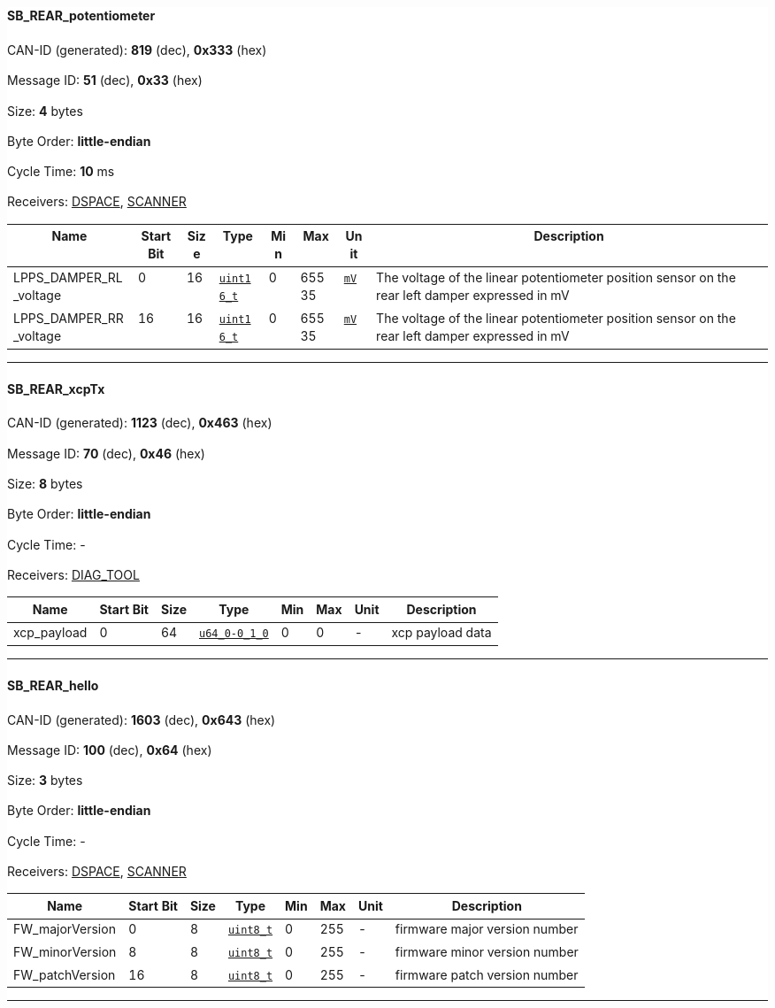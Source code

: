 #### SB_REAR_potentiometer
CAN-ID (generated): **819** (dec), **0x333** (hex)
  
Message ID: **51** (dec), **0x33** (hex)
  
Size: **4** bytes
  
Byte Order: **little-endian**
  
Cycle Time: **10** ms
  
Receivers: [DSPACE](#dspace), [SCANNER](#scanner)
  
|          Name          | Start Bit | Size |            Type             | Min |  Max  |         Unit          |                                           Description                                           |
|------------------------|-----------|------|-----------------------------|-----|-------|-----------------------|-------------------------------------------------------------------------------------------------|
| LPPS_DAMPER_RL_voltage |         0 |   16 | [`uint16_t`](#signal-types) |   0 | 65535 | [`mV`](#signal-units) | The voltage of the linear potentiometer position sensor on the rear left damper expressed in mV |
| LPPS_DAMPER_RR_voltage |        16 |   16 | [`uint16_t`](#signal-types) |   0 | 65535 | [`mV`](#signal-units) | The voltage of the linear potentiometer position sensor on the rear left damper expressed in mV |

---
#### SB_REAR_xcpTx
CAN-ID (generated): **1123** (dec), **0x463** (hex)
  
Message ID: **70** (dec), **0x46** (hex)
  
Size: **8** bytes
  
Byte Order: **little-endian**
  
Cycle Time: -
  
Receivers: [DIAG_TOOL](#diag_tool)
  
|    Name     | Start Bit | Size |              Type              | Min | Max | Unit |   Description    |
|-------------|-----------|------|--------------------------------|-----|-----|------|------------------|
| xcp_payload |         0 |   64 | [`u64_0-0_1_0`](#signal-types) |   0 |   0 | -    | xcp payload data |

---
#### SB_REAR_hello
CAN-ID (generated): **1603** (dec), **0x643** (hex)
  
Message ID: **100** (dec), **0x64** (hex)
  
Size: **3** bytes
  
Byte Order: **little-endian**
  
Cycle Time: -
  
Receivers: [DSPACE](#dspace), [SCANNER](#scanner)
  
|      Name       | Start Bit | Size |            Type            | Min | Max | Unit |          Description          |
|-----------------|-----------|------|----------------------------|-----|-----|------|-------------------------------|
| FW_majorVersion |         0 |    8 | [`uint8_t`](#signal-types) |   0 | 255 | -    | firmware major version number |
| FW_minorVersion |         8 |    8 | [`uint8_t`](#signal-types) |   0 | 255 | -    | firmware minor version number |
| FW_patchVersion |        16 |    8 | [`uint8_t`](#signal-types) |   0 | 255 | -    | firmware patch version number |

---